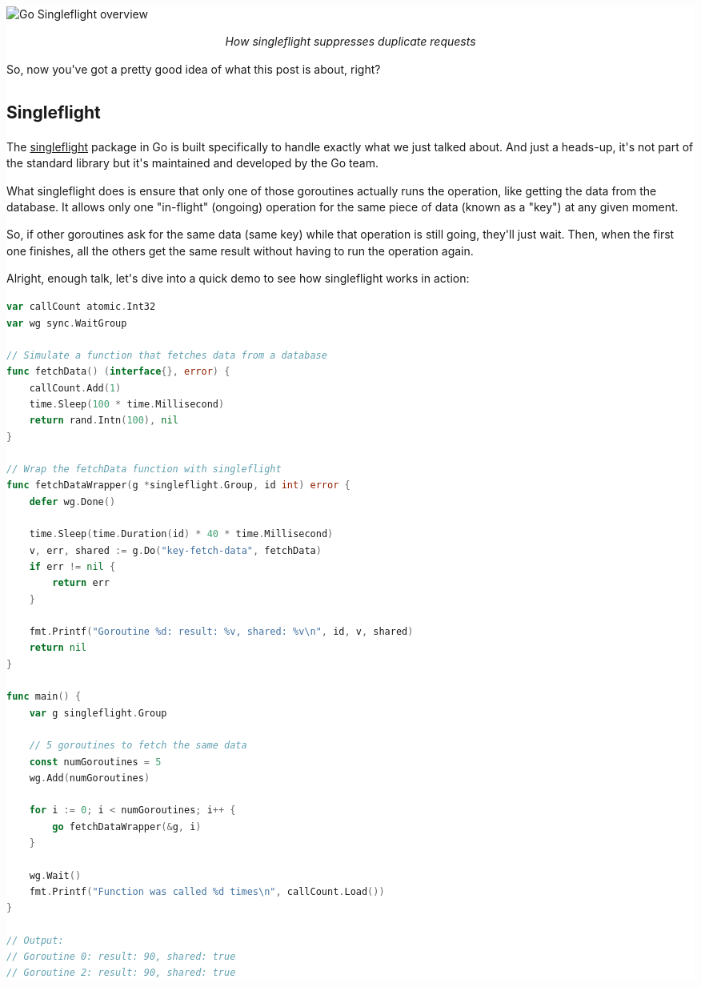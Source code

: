 ![Go Singleflight overview](/blog/go-singleflight/go-singleflight-overview.webp)
<figcaption style="text-align: center; font-style: italic;">How singleflight suppresses duplicate requests</figcaption>

So, now you've got a pretty good idea of what this post is about, right?

## Singleflight

The [singleflight](https://pkg.go.dev/golang.org/x/sync/singleflight) package in Go is built specifically to handle exactly what we just talked about. And just a heads-up, it's not part of the standard library but it's maintained and developed by the Go team.

What singleflight does is ensure that only one of those goroutines actually runs the operation, like getting the data from the database. It allows only one "in-flight" (ongoing) operation for the same piece of data (known as a "key") at any given moment.

So, if other goroutines ask for the same data (same key) while that operation is still going, they'll just wait. Then, when the first one finishes, all the others get the same result without having to run the operation again.

Alright, enough talk, let's dive into a quick demo to see how singleflight works in action:

```go
var callCount atomic.Int32
var wg sync.WaitGroup

// Simulate a function that fetches data from a database
func fetchData() (interface{}, error) {
	callCount.Add(1)
	time.Sleep(100 * time.Millisecond)
	return rand.Intn(100), nil
}

// Wrap the fetchData function with singleflight
func fetchDataWrapper(g *singleflight.Group, id int) error {
	defer wg.Done()

	time.Sleep(time.Duration(id) * 40 * time.Millisecond)
	v, err, shared := g.Do("key-fetch-data", fetchData)
	if err != nil {
		return err
	}

	fmt.Printf("Goroutine %d: result: %v, shared: %v\n", id, v, shared)
	return nil
}

func main() {
	var g singleflight.Group

	// 5 goroutines to fetch the same data
	const numGoroutines = 5
	wg.Add(numGoroutines)

	for i := 0; i < numGoroutines; i++ {
		go fetchDataWrapper(&g, i)
	}

	wg.Wait()
	fmt.Printf("Function was called %d times\n", callCount.Load())
}

// Output:
// Goroutine 0: result: 90, shared: true
// Goroutine 2: result: 90, shared: true
```